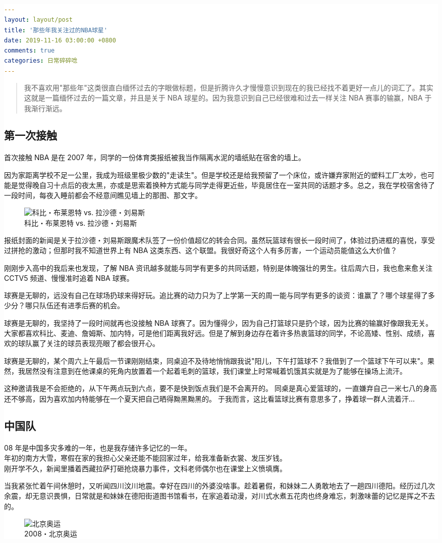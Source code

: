 ```yaml
---
layout: layout/post
title: '那些年我关注过的NBA球星'
date: 2019-11-16 03:00:00 +0800
comments: true
categories: 日常碎碎唸
---
```


> 我不喜欢用"那些年"这类很直白缅怀过去的字眼做标题，但是折腾许久才慢慢意识到现在的我已经找不着更好一点儿的词汇了。其实这就是一篇缅怀过去的一篇文章，并且是关于 NBA 球星的。因为我意识到自己已经很难和过去一样关注 NBA 赛事的输赢，NBA 于我渐行渐远。

## 第一次接触

首次接触 NBA 是在 2007 年，同学的一份体育类报纸被我当作隔离水泥的墙纸贴在宿舍的墙上。

因为家距离学校不足一公里，我成为班级里极少数的"走读生"。但是学校还是给我预留了一个床位，或许嫌弃家附近的塑料工厂太吵，也可能是觉得晚自习十点后的夜太黑，亦或是思索着换种方式能与同学走得更近些，毕竟居住在一室共同的话题才多。总之，我在学校宿舍待了一段时间，每夜入睡前都会不经意间瞧见墙上的那图、那文字。

<figure>
  <img style="width: 60%" src="//i.loli.net/2019/11/17/C13eRcgW4HnS8t9.jpg" alt="科比・布莱恩特 vs. 拉沙德・刘易斯" />
  <figcaption>科比・布莱恩特 vs. 拉沙德・刘易斯</figcaption>
</figure>

报纸封面的新闻是关于拉沙德・刘易斯跟魔术队签了一份价值超亿的转会合同。虽然玩篮球有很长一段时间了，体验过扔进框的喜悦，享受过拼抢的激动；但那时我不知道世界上有 NBA 这类东西、这个联盟。我很好奇这个人有多厉害，一个运动员能值这么大价值？

刚刚步入高中的我后来也发现，了解 NBA 资讯越多就能与同学有更多的共同话题，特别是体魄强壮的男生。往后周六日，我也愈来愈关注 CCTV5 频道、慢慢准时追着 NBA 球赛。

球赛是无聊的，远没有自己在球场扔球来得好玩。追比赛的动力只为了上学第一天的周一能与同学有更多的谈资：谁赢了？哪个球星得了多少分？哪只队伍还有进季后赛的机会。

球赛是无聊的，我坚持了一段时间就再也没接触 NBA 球赛了。因为懂得少，因为自己打篮球只是扔个球，因为比赛的输赢好像跟我无关。大家都喜欢科比、麦迪、詹姆斯、加内特，可是他们距离我好远。但是了解到身边存在着许多热衷篮球的同学，不论高矮、性别、成绩，喜欢的球队赢了关注的球员表现亮眼了都会很开心。

球赛是无聊的，某个周六上午最后一节课刚刚结束，同桌迫不及待地悄悄跟我说"阳儿，下午打篮球不？我借到了一个篮球下午可以来"。果然，我居然没有注意到在他课桌的死角内放置着一个起着毛刺的篮球，我们课堂上时常喊着饥饿其实就是为了能够在操场上流汗。

这种邀请我是不会拒绝的，从下午两点玩到六点，要不是快到饭点我们是不会离开的。
同桌是真心爱篮球的，一直嫌弃自己一米七八的身高还不够高，因为喜欢加内特能够在一个夏天把自己晒得黝黑黝黑的。
于我而言，这比看篮球比赛有意思多了，挣着球一群人流着汗...

## 中国队

08 年是中国多灾多难的一年，也是我存储许多记忆的一年。  
年初的南方大雪，寒假在家的我担心父亲还能不能回家过年，给我准备新衣裳、发压岁钱。  
刚开学不久，新闻里播着西藏拉萨打砸抢烧暴力事件，文科老师偶尔也在课堂上义愤填膺。

当我紧张忙着午间休憩时，又听闻四川汶川地震。幸好在四川的外婆没啥事。趁着暑假，和妹妹二人勇敢地去了一趟四川德阳。经历过几次余震，却无意识畏惧，日常就是和妹妹在德阳街道图书馆看书，在家追着动漫，对川式水煮五花肉也终身难忘，刺激味蕾的记忆是挥之不去的。

<figure>
  <img style="width: 80%" src="//i.loli.net/2019/11/17/RcA9CdtbB7igSVO.jpg" alt="北京奥运" />
  <figcaption>2008・北京奥运</figcaption>
</figure>
